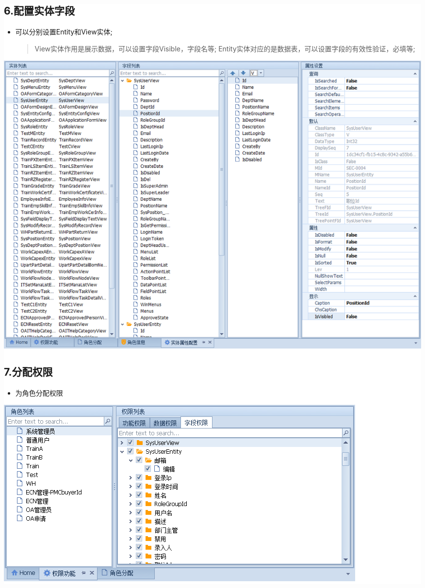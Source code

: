 ## 6.配置实体字段
- 可以分别设置Entity和View实体;
  > View实体作用是展示数据，可以设置字段Visible，字段名等; 
  > Entity实体对应的是数据表，可以设置字段的有效性验证，必填等;

![](./2021-07-18-10-40-59.png)

## 7.分配权限

- 为角色分配权限

![](./2021-07-17-20-26-49.png)
